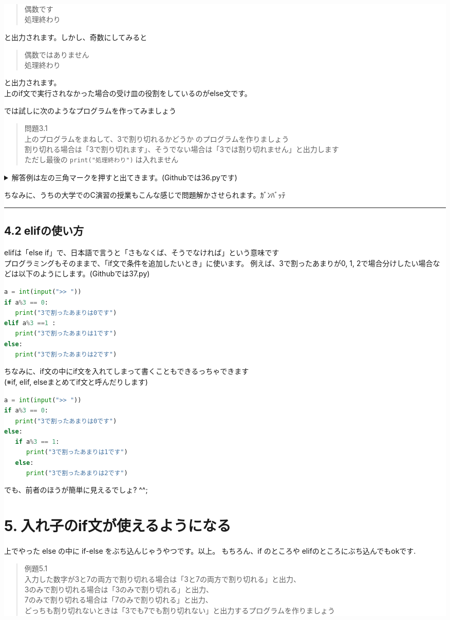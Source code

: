 > 偶数です  
> 処理終わり

と出力されます。しかし、奇数にしてみると
> 偶数ではありません  
> 処理終わり

と出力されます。  
上のif文で実行されなかった場合の受け皿の役割をしているのがelse文です。

では試しに次のようなプログラムを作ってみましょう
> 問題3.1  
> 上のプログラムをまねして、3で割り切れるかどうか のプログラムを作りましょう  
> 割り切れる場合は「3で割り切れます」、そうでない場合は「3では割り切れません」と出力します  
> ただし最後の `print("処理終わり")` は入れません

<details><summary>解答例は左の三角マークを押すと出てきます。(Githubでは36.pyです)
</summary></details>

ちなみに、うちの大学でのC演習の授業もこんな感じで問題解かさせられます。ｶﾞﾝﾊﾞｯﾃ  

---
## 4.2 elifの使い方
elifは「else if」で、日本語で言うと「さもなくば、そうでなければ」という意味です  
プログラミングもそのままで、「if文で条件を追加したいとき」に使います。
例えば、3で割ったあまりが0, 1, 2で場合分けしたい場合などは以下のようにします。(Githubでは37.py)
```py
a = int(input(">> "))
if a%3 == 0:
   print("3で割ったあまりは0です")
elif a%3 ==1 :
   print("3で割ったあまりは1です")
else:
   print("3で割ったあまりは2です")
```

ちなみに、if文の中にif文を入れてしまって書くこともできるっちゃできます  
(※if, elif, elseまとめてif文と呼んだりします)
```py
a = int(input(">> "))
if a%3 == 0:
   print("3で割ったあまりは0です")
else:
   if a%3 == 1:
      print("3で割ったあまりは1です")
   else:
      print("3で割ったあまりは2です")
```
でも、前者のほうが簡単に見えるでしょ? ^^;

# 5. 入れ子のif文が使えるようになる
上でやった else の中に if-else をぶち込んじゃうやつです。以上。
もちろん、if のところや elifのところにぶち込んでもokです.
> 例題5.1  
> 入力した数字が3と7の両方で割り切れる場合は「3と7の両方で割り切れる」と出力、  
> 3のみで割り切れる場合は「3のみで割り切れる」と出力、  
> 7のみで割り切れる場合は「7のみで割り切れる」と出力、  
> どっちも割り切れないときは「3でも7でも割り切れない」と出力するプログラムを作りましょう
